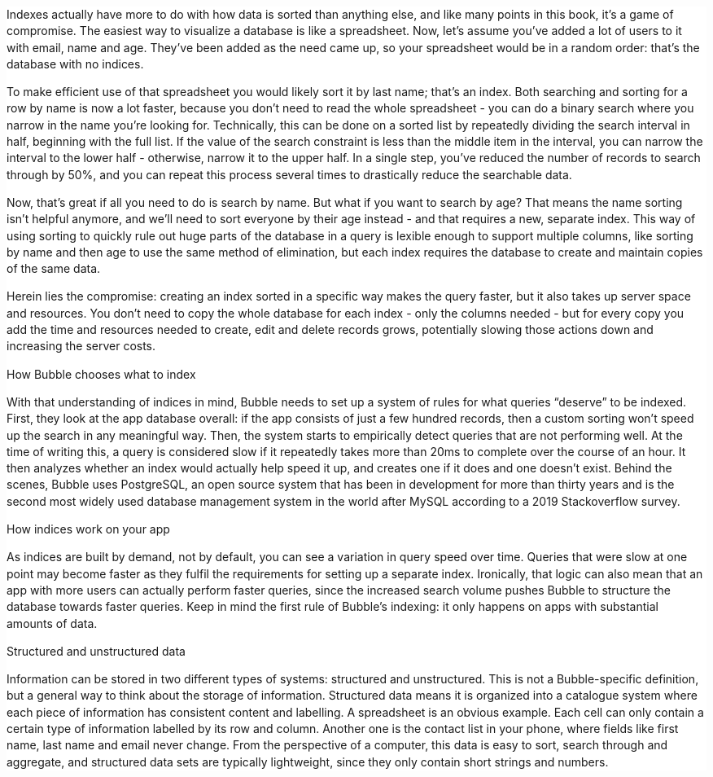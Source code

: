 Indexes actually have more to do with how data is sorted than anything else, and like many points in this book, it’s a game of compromise. The easiest way to visualize a database is like a spreadsheet. Now, let’s assume you’ve added a lot of users to it with email, name and age. They’ve been added as the need came up, so your spreadsheet would be in a random order: that’s the database with no indices.

To make efficient use of that spreadsheet you would likely sort it by last name; that’s an index. Both searching and sorting for a row by name is now a lot faster, because you don’t need to read the whole spreadsheet - you can do a binary search where you narrow in the name you’re looking for. Technically, this can be done on a sorted list by repeatedly dividing the search interval in half, beginning with the full list. If the value of the search constraint is less than the middle item in the interval, you can narrow the interval to the lower half - otherwise, narrow it to the upper half. In a single step, you’ve reduced the number of records to search through by 50%, and you can repeat this process several times to drastically reduce the searchable data.

Now, that’s great if all you need to do is search by name. But what if you want to search by age? That means the name sorting isn’t helpful anymore, and we’ll need to sort everyone by their age instead - and that requires a new, separate index. This way of using sorting to quickly rule out huge parts of the database in a query is  lexible enough to support multiple columns, like sorting by name and then age to use the same method of elimination, but each index requires the database to create and maintain copies of the same data.

Herein lies the compromise: creating an index sorted in a specific way makes the query faster, but it also takes up server space and resources. You don’t need to copy the whole database for each index - only the columns needed - but for every copy you add the time and resources needed to create, edit and delete records grows, potentially slowing those actions down and increasing the server costs.

How Bubble chooses what to index

With that understanding of indices in mind, Bubble needs to set up a system of rules for what queries “deserve” to be indexed. First, they look at the app database overall: if the app consists of just a few hundred records, then a custom sorting won’t speed up the search in any meaningful way.
Then, the system starts to empirically detect queries that are not performing well. At the time of writing this, a query is considered slow if it repeatedly takes more than 20ms to complete over the course of an hour. It then analyzes whether an index would actually help speed it up, and creates one if it does and one doesn’t exist. Behind the scenes, Bubble uses PostgreSQL, an open source system that has been in development for more than thirty years and is the second most widely used database management system in the world after MySQL according to a 2019 Stackoverflow survey.

How indices work on your app

As indices are built by demand, not by default, you can see a variation in query speed over time. Queries that were slow at one point may become faster as they fulfil the requirements for setting up a separate index. Ironically, that logic can also mean that an app with more users can actually perform faster queries, since the increased search volume pushes Bubble to structure the database towards faster queries. Keep in mind the first rule of Bubble’s indexing: it only happens on apps with substantial amounts of data.

Structured and unstructured data

Information can be stored in two different types of systems: structured and unstructured. This is not a Bubble-specific definition, but a general way to think about the storage of information.
Structured data means it is organized into a catalogue system where each piece of information has consistent content and labelling. A spreadsheet is an obvious example. Each cell can only contain a certain type of information labelled by its row and column. Another one is the contact list in your phone, where fields like first name, last name and email never change. From the perspective of a computer, this data is easy to sort, search through and aggregate, and structured data sets are typically lightweight, since they only contain short strings and numbers.
